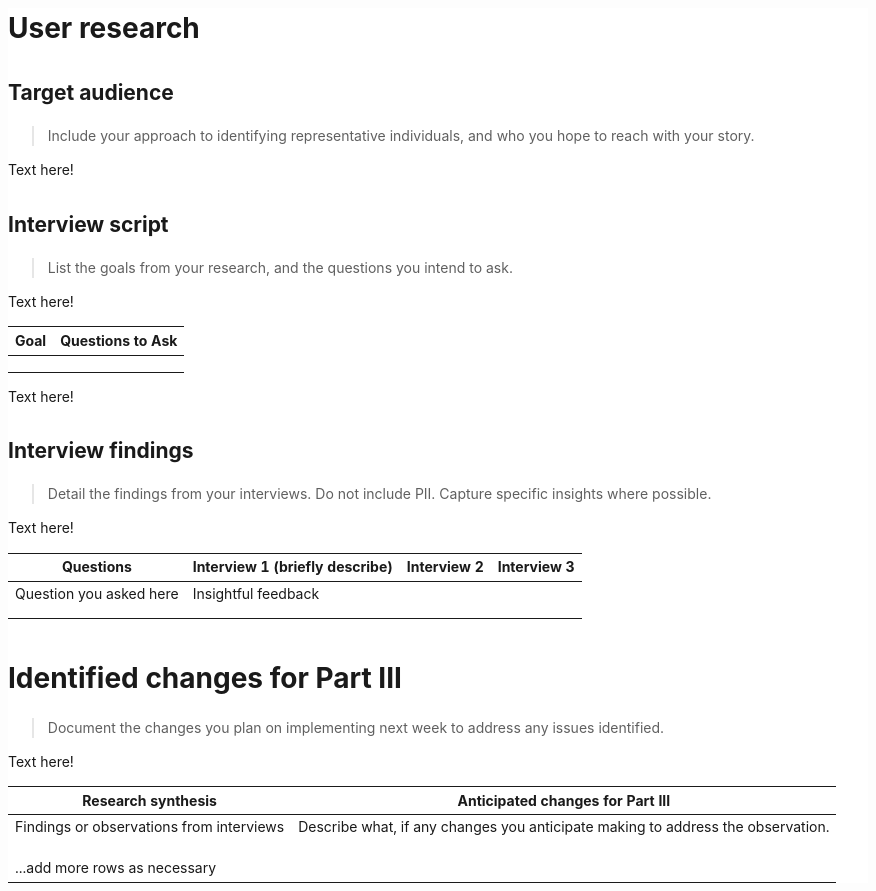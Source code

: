 # User research 

## Target audience
> Include your approach to identifying representative individuals, and who you hope to reach with your story. 

Text here!

## Interview script
> List the goals from your research, and the questions you intend to ask. 

Text here!

| Goal | Questions to Ask |
|------|------------------|
|      |                  |
|      |                  |
|      |                  |


Text here!

## Interview findings
> Detail the findings from your interviews.  Do not include PII.  Capture specific insights where possible.

Text here!

| Questions               | Interview 1 (briefly describe) | Interview 2 | Interview 3 |
|-------------------------|--------------------------------|-------------|-------------|
| Question you asked here | Insightful feedback            |             |             |
|                         |                                |             |             |
|                         |                                |             |             |


# Identified changes for Part III
> Document the changes you plan on implementing next week to address any issues identified.  

Text here!

| Research synthesis                       | Anticipated changes for Part III                                                |
|------------------------------------------|---------------------------------------------------------------------------------|
| Findings or observations from interviews | Describe what, if any changes you anticipate making to address the observation. |
|                                          |                                                                                 |
|                                          |                                                                                 |
|                                          |                                                                                 |
| ...add more rows as necessary            |                                                                                 |

